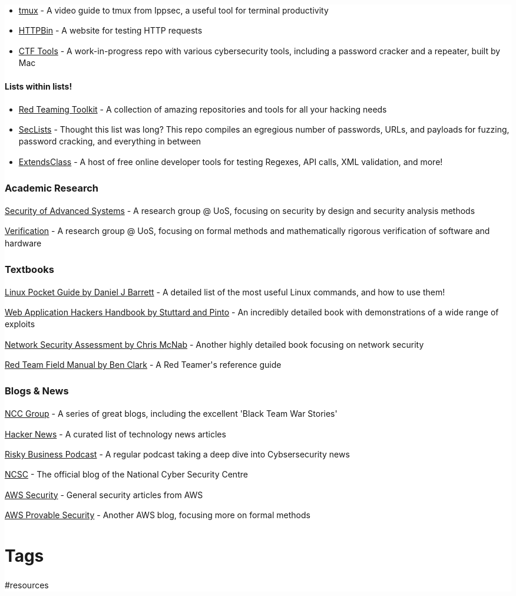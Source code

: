 *   [tmux](https://www.youtube.com/watch?v=Lqehvpe_djs) - A video guide to tmux from Ippsec, a useful tool for terminal productivity
    
*   [HTTPBin](https://httpbin.org/) - A website for testing HTTP requests
    
*   [CTF Tools](https://github.com/Twigonometry/CTF-Tools) - A work-in-progress repo with various cybersecurity tools, including a password cracker and a repeater, built by Mac
    

#### Lists within lists!

*   [Red Teaming Toolkit](https://github.com/infosecn1nja/Red-Teaming-Toolkit) - A collection of amazing repositories and tools for all your hacking needs
    
*   [SecLists](https://github.com/danielmiessler/SecLists) - Thought this list was long? This repo compiles an egregious number of passwords, URLs, and payloads for fuzzing, password cracking, and everything in between
    
*   [ExtendsClass](https://extendsclass.com/) - A host of free online developer tools for testing Regexes, API calls, XML validation, and more!
    

### Academic Research

[Security of Advanced Systems](https://www.sheffield.ac.uk/dcs/research/groups/security) - A research group @ UoS, focusing on security by design and security analysis methods

[Verification](https://www.sheffield.ac.uk/dcs/research/groups/verification) - A research group @ UoS, focusing on formal methods and mathematically rigorous verification of software and hardware

### Textbooks

[Linux Pocket Guide by Daniel J Barrett](https://www.amazon.co.uk/Linux-Pocket-Guide-Daniel-Barrett/dp/1491927577/) - A detailed list of the most useful Linux commands, and how to use them!

[Web Application Hackers Handbook by Stuttard and Pinto](https://www.amazon.co.uk/Web-Application-Hackers-Handbook-Exploiting/dp/1118026470) - An incredibly detailed book with demonstrations of a wide range of exploits

[Network Security Assessment by Chris McNab](https://www.amazon.co.uk/Network-Security-Assessment-Know-Your/dp/149191095X) - Another highly detailed book focusing on network security

[Red Team Field Manual by Ben Clark](https://www.amazon.co.uk/Rtfm-Red-Team-Field-Manual/dp/1494295504) - A Red Teamer's reference guide

### Blogs & News

[NCC Group](https://www.nccgroup.com/uk/about-us/newsroom-and-events/blogs/?Year=2020) - A series of great blogs, including the excellent 'Black Team War Stories'

[Hacker News](https://news.ycombinator.com/) - A curated list of technology news articles

[Risky Business Podcast](https://risky.biz/) - A regular podcast taking a deep dive into Cybsersecurity news

[NCSC](https://www.ncsc.gov.uk/section/keep-up-to-date/all-blogs) - The official blog of the National Cyber Security Centre

[AWS Security](https://aws.amazon.com/blogs/security/) - General security articles from AWS

[AWS Provable Security](https://aws.amazon.com/security/provable-security/) - Another AWS blog, focusing more on formal methods

# Tags

#resources